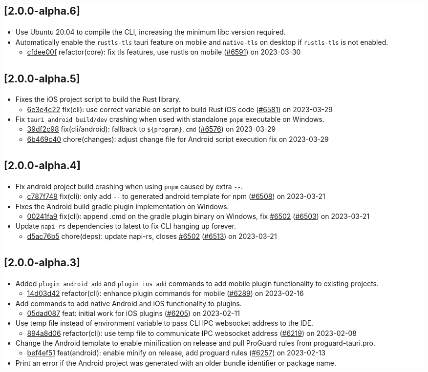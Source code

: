 ## \[2.0.0-alpha.6]

- Use Ubuntu 20.04 to compile the CLI, increasing the minimum libc version required.
- Automatically enable the `rustls-tls` tauri feature on mobile and `native-tls` on desktop if `rustls-tls` is not enabled.
  - [cfdee00f](https://www.github.com/tauri-apps/tauri/commit/cfdee00f2b1455a9719bc44823fdaeabbe4c1cb2) refactor(core): fix tls features, use rustls on mobile ([#6591](https://www.github.com/tauri-apps/tauri/pull/6591)) on 2023-03-30

## \[2.0.0-alpha.5]

- Fixes the iOS project script to build the Rust library.
  - [6e3e4c22](https://www.github.com/tauri-apps/tauri/commit/6e3e4c22be51500bec7856d90dcb2e40ef7fe1b4) fix(cli): use correct variable on script to build Rust iOS code ([#6581](https://www.github.com/tauri-apps/tauri/pull/6581)) on 2023-03-29
- Fix `tauri android build/dev` crashing when used with standalone `pnpm` executable on Windows.
  - [39df2c98](https://www.github.com/tauri-apps/tauri/commit/39df2c982e5e2ee8617b40f829a2f2e4abfce412) fix(cli/android): fallback to `${program}.cmd` ([#6576](https://www.github.com/tauri-apps/tauri/pull/6576)) on 2023-03-29
  - [6b469c40](https://www.github.com/tauri-apps/tauri/commit/6b469c40c6244ba773d7478adbb41db6fdc72822) chore(changes): adjust change file for Android script execution fix on 2023-03-29

## \[2.0.0-alpha.4]

- Fix android project build crashing when using `pnpm` caused by extra `--`.
  - [c787f749](https://www.github.com/tauri-apps/tauri/commit/c787f749de01b79d891615aad8c37b23037fff4c) fix(cli): only add `--` to generated android template for npm ([#6508](https://www.github.com/tauri-apps/tauri/pull/6508)) on 2023-03-21
- Fixes the Android build gradle plugin implementation on Windows.
  - [00241fa9](https://www.github.com/tauri-apps/tauri/commit/00241fa92d104870068a701519340633cc35b716) fix(cli): append .cmd on the gradle plugin binary on Windows, fix [#6502](https://www.github.com/tauri-apps/tauri/pull/6502) ([#6503](https://www.github.com/tauri-apps/tauri/pull/6503)) on 2023-03-21
- Update `napi-rs` dependencies to latest to fix CLI hanging up forever.
  - [d5ac76b5](https://www.github.com/tauri-apps/tauri/commit/d5ac76b53c7f35253db84ddfbf4ecf975ff6307d) chore(deps): update napi-rs, closes [#6502](https://www.github.com/tauri-apps/tauri/pull/6502) ([#6513](https://www.github.com/tauri-apps/tauri/pull/6513)) on 2023-03-21

## \[2.0.0-alpha.3]

- Added `plugin android add` and `plugin ios add` commands to add mobile plugin functionality to existing projects.
  - [14d03d42](https://www.github.com/tauri-apps/tauri/commit/14d03d426e86d966950a790926c04560c76203b3) refactor(cli): enhance plugin commands for mobile ([#6289](https://www.github.com/tauri-apps/tauri/pull/6289)) on 2023-02-16
- Add commands to add native Android and iOS functionality to plugins.
  - [05dad087](https://www.github.com/tauri-apps/tauri/commit/05dad0876842e2a7334431247d49365cee835d3e) feat: initial work for iOS plugins ([#6205](https://www.github.com/tauri-apps/tauri/pull/6205)) on 2023-02-11
- Use temp file instead of environment variable to pass CLI IPC websocket address to the IDE.
  - [894a8d06](https://www.github.com/tauri-apps/tauri/commit/894a8d060c12a482a0fc5b3714f3848189b809de) refactor(cli): use temp file to communicate IPC websocket address ([#6219](https://www.github.com/tauri-apps/tauri/pull/6219)) on 2023-02-08
- Change the Android template to enable minification on release and pull ProGuard rules from proguard-tauri.pro.
  - [bef4ef51](https://www.github.com/tauri-apps/tauri/commit/bef4ef51bc2c633b88db121c2087a38dddb7d6bf) feat(android): enable minify on release, add proguard rules ([#6257](https://www.github.com/tauri-apps/tauri/pull/6257)) on 2023-02-13
- Print an error if the Android project was generated with an older bundle identifier or package name.